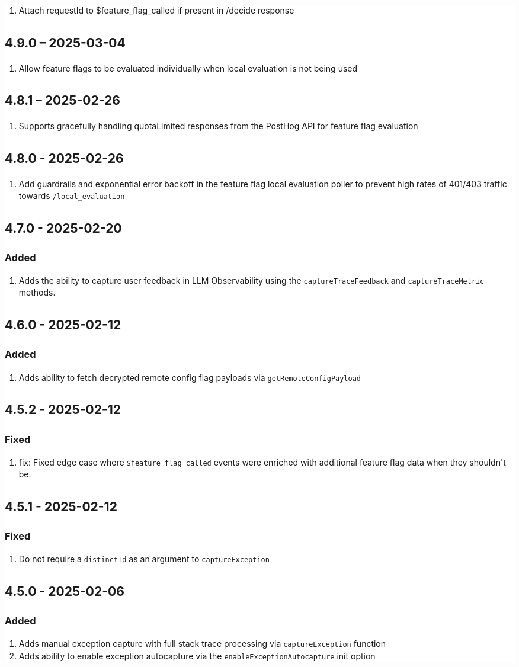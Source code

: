 1. Attach requestId to $feature_flag_called if present in /decide response

## 4.9.0 – 2025-03-04

1. Allow feature flags to be evaluated individually when local evaluation is not being used

## 4.8.1 – 2025-02-26

1. Supports gracefully handling quotaLimited responses from the PostHog API for feature flag evaluation

## 4.8.0 - 2025-02-26

1. Add guardrails and exponential error backoff in the feature flag local evaluation poller to prevent high rates of 401/403 traffic towards `/local_evaluation`

## 4.7.0 - 2025-02-20

### Added

1. Adds the ability to capture user feedback in LLM Observability using the `captureTraceFeedback` and `captureTraceMetric` methods.

## 4.6.0 - 2025-02-12

### Added

1. Adds ability to fetch decrypted remote config flag payloads via `getRemoteConfigPayload`

## 4.5.2 - 2025-02-12

### Fixed

1. fix: Fixed edge case where `$feature_flag_called` events were enriched with additional feature flag data when they shouldn't be.

## 4.5.1 - 2025-02-12

### Fixed

1. Do not require a `distinctId` as an argument to `captureException`

## 4.5.0 - 2025-02-06

### Added

1. Adds manual exception capture with full stack trace processing via `captureException` function
2. Adds ability to enable exception autocapture via the `enableExceptionAutocapture` init option
